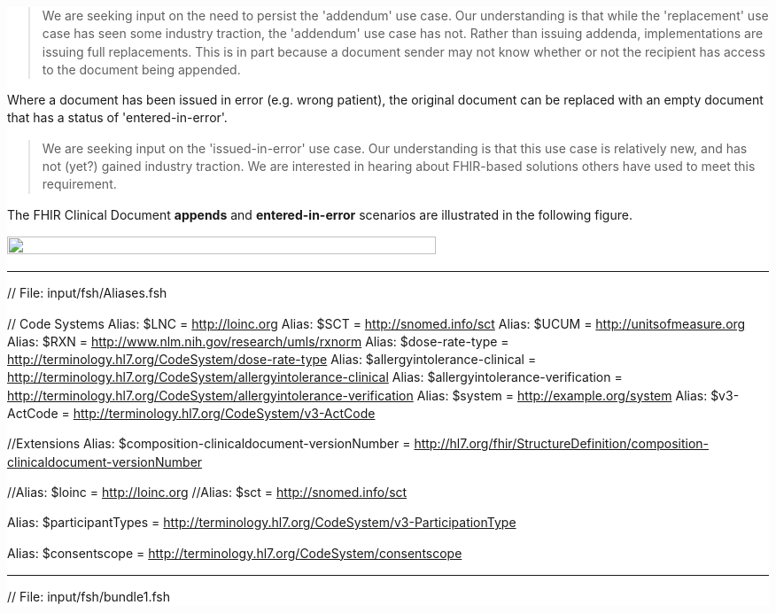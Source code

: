 <blockquote class="note-to-balloters">
We are seeking input on the need to persist the 'addendum' use case. Our understanding is that while the 'replacement' use case has seen some industry traction, the 'addendum' use case has not. Rather than issuing addenda, implementations are issuing full replacements. This is in part because a document sender may not know whether or not the recipient has access to the document being appended.
</blockquote>

Where a document has been issued in error (e.g. wrong patient), the original document can be replaced with an empty document that has a status of 'entered-in-error'.    

<blockquote class="note-to-balloters">
We are seeking input on the 'issued-in-error' use case. Our understanding is that this use case is relatively new, and has not (yet?) gained industry traction. We are interested in hearing about FHIR-based solutions others have used to meet this requirement.
</blockquote>

<p>The FHIR Clinical Document <b>appends</b> and <b>entered-in-error</b> scenarios are illustrated in the following figure.</p>
<p><img width="75%" height="75%" src="HL7 CDA-FHIR Alignment - ImagesAppend.svg" /></p>



---

// File: input/fsh/Aliases.fsh

// Code Systems
Alias: $LNC = http://loinc.org
Alias: $SCT = http://snomed.info/sct
Alias: $UCUM = http://unitsofmeasure.org
Alias: $RXN = http://www.nlm.nih.gov/research/umls/rxnorm
Alias: $dose-rate-type = http://terminology.hl7.org/CodeSystem/dose-rate-type
Alias: $allergyintolerance-clinical = http://terminology.hl7.org/CodeSystem/allergyintolerance-clinical
Alias: $allergyintolerance-verification = http://terminology.hl7.org/CodeSystem/allergyintolerance-verification
Alias: $system = http://example.org/system
Alias: $v3-ActCode = http://terminology.hl7.org/CodeSystem/v3-ActCode

//Extensions
Alias: $composition-clinicaldocument-versionNumber = http://hl7.org/fhir/StructureDefinition/composition-clinicaldocument-versionNumber


//Alias: $loinc = http://loinc.org
//Alias: $sct = http://snomed.info/sct

Alias: $participantTypes = http://terminology.hl7.org/CodeSystem/v3-ParticipationType

Alias: $consentscope = http://terminology.hl7.org/CodeSystem/consentscope




---

// File: input/fsh/bundle1.fsh

